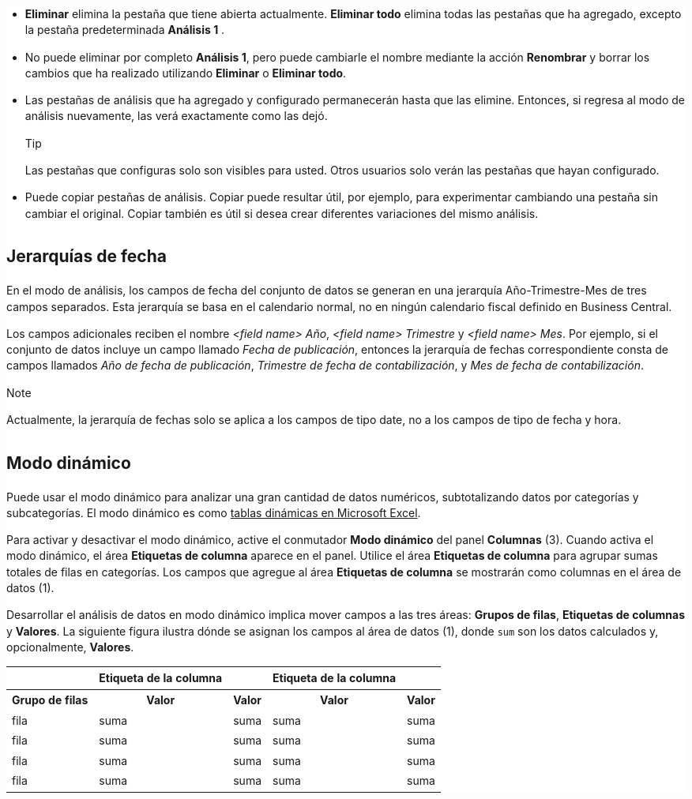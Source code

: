    - **Eliminar** elimina la pestaña que tiene abierta actualmente. **Eliminar todo** elimina todas las pestañas que ha agregado, excepto la pestaña predeterminada **Análisis 1** .
- No puede eliminar por completo **Análisis 1**, pero puede cambiarle el nombre mediante la acción **Renombrar** y borrar los cambios que ha realizado utilizando **Eliminar** o **Eliminar todo**.  

- Las pestañas de análisis que ha agregado y configurado permanecerán hasta que las elimine. Entonces, si regresa al modo de análisis nuevamente, las verá exactamente como las dejó.

   > [!TIP]
   > Las pestañas que configuras solo son visibles para usted. Otros usuarios solo verán las pestañas que hayan configurado.
- Puede copiar pestañas de análisis. Copiar puede resultar útil, por ejemplo, para experimentar cambiando una pestaña sin cambiar el original. Copiar también es útil si desea crear diferentes variaciones del mismo análisis.

## <a name="date-hierarchies"></a>Jerarquías de fecha

En el modo de análisis, los campos de fecha del conjunto de datos se generan en una jerarquía Año-Trimestre-Mes de tres campos separados. Esta jerarquía se basa en el calendario normal, no en ningún calendario fiscal definido en Business Central.

Los campos adicionales reciben el nombre *\<field name\> Año*, *\<field name\> Trimestre* y *\<field name\> Mes*. Por ejemplo, si el conjunto de datos incluye un campo llamado *Fecha de publicación*, entonces la jerarquía de fechas correspondiente consta de campos llamados *Año de fecha de publicación*, *Trimestre de fecha de contabilización*, y *Mes de fecha de contabilización*.

> [!NOTE]
> Actualmente, la jerarquía de fechas solo se aplica a los campos de tipo date, no a los campos de tipo de fecha y hora.

## <a name="pivot-mode"></a>Modo dinámico

Puede usar el modo dinámico para analizar una gran cantidad de datos numéricos, subtotalizando datos por categorías y subcategorías. El modo dinámico es como [tablas dinámicas en Microsoft Excel](https://support.microsoft.com/office/create-a-pivottable-to-analyze-worksheet-data-a9a84538-bfe9-40a9-a8e9-f99134456576).

Para activar y desactivar el modo dinámico, active el conmutador **Modo dinámico** del panel **Columnas** (3). Cuando activa el modo dinámico, el área **Etiquetas de columna** aparece en el panel. Utilice el área **Etiquetas de columna** para agrupar sumas totales de filas en categorías. Los campos que agregue al área **Etiquetas de columna** se mostrarán como columnas en el área de datos (1).

Desarrollar el análisis de datos en modo dinámico implica mover campos a las tres áreas: **Grupos de filas**, **Etiquetas de columnas** y **Valores**. La siguiente figura ilustra dónde se asignan los campos al área de datos (1), donde `sum` son los datos calculados y, opcionalmente, **Valores**.

<table>
<tr><th></th><th>Etiqueta de la columna</th><th></th><th>Etiqueta de la columna</th><th></th></tr>
<tr><th>Grupo de filas</th><th>Valor</th><th>Valor</th><th>Valor</th><th>Valor</th></tr>
<tr><td>fila</td><td>suma</td><td>suma</td><td>suma</td><td>suma</td></tr>
<tr><td>fila</td><td>suma</td><td>suma</td><td>suma</td><td>suma</td></tr>
<tr><td>fila</td><td>suma</td><td>suma</td><td>suma</td><td>suma</td></tr>
<tr><td>fila</td><td>suma</td><td>suma</td><td>suma</td><td>suma</td></tr>
</table>
